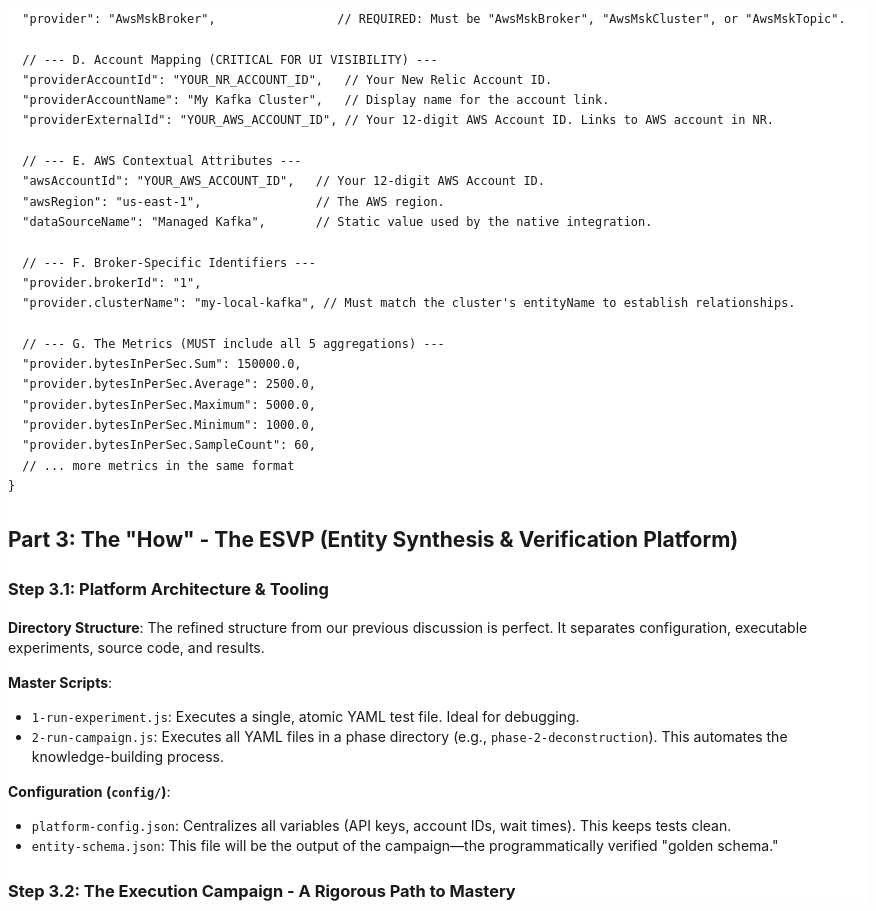 ```jsonc
  "provider": "AwsMskBroker",                 // REQUIRED: Must be "AwsMskBroker", "AwsMskCluster", or "AwsMskTopic".

  // --- D. Account Mapping (CRITICAL FOR UI VISIBILITY) ---
  "providerAccountId": "YOUR_NR_ACCOUNT_ID",   // Your New Relic Account ID.
  "providerAccountName": "My Kafka Cluster",   // Display name for the account link.
  "providerExternalId": "YOUR_AWS_ACCOUNT_ID", // Your 12-digit AWS Account ID. Links to AWS account in NR.

  // --- E. AWS Contextual Attributes ---
  "awsAccountId": "YOUR_AWS_ACCOUNT_ID",   // Your 12-digit AWS Account ID.
  "awsRegion": "us-east-1",                // The AWS region.
  "dataSourceName": "Managed Kafka",       // Static value used by the native integration.

  // --- F. Broker-Specific Identifiers ---
  "provider.brokerId": "1",
  "provider.clusterName": "my-local-kafka", // Must match the cluster's entityName to establish relationships.

  // --- G. The Metrics (MUST include all 5 aggregations) ---
  "provider.bytesInPerSec.Sum": 150000.0,
  "provider.bytesInPerSec.Average": 2500.0,
  "provider.bytesInPerSec.Maximum": 5000.0,
  "provider.bytesInPerSec.Minimum": 1000.0,
  "provider.bytesInPerSec.SampleCount": 60,
  // ... more metrics in the same format
}
```

## Part 3: The "How" - The ESVP (Entity Synthesis & Verification Platform)

### Step 3.1: Platform Architecture & Tooling

**Directory Structure**: The refined structure from our previous discussion is perfect. It separates configuration, executable experiments, source code, and results.

**Master Scripts**:
- `1-run-experiment.js`: Executes a single, atomic YAML test file. Ideal for debugging.
- `2-run-campaign.js`: Executes all YAML files in a phase directory (e.g., `phase-2-deconstruction`). This automates the knowledge-building process.

**Configuration (`config/`)**:
- `platform-config.json`: Centralizes all variables (API keys, account IDs, wait times). This keeps tests clean.
- `entity-schema.json`: This file will be the output of the campaign—the programmatically verified "golden schema."

### Step 3.2: The Execution Campaign - A Rigorous Path to Mastery
